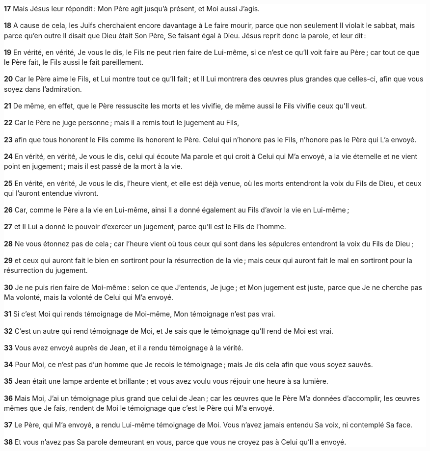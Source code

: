 **17** Mais Jésus leur répondit : Mon Père agit jusqu’à présent, et Moi aussi J’agis.

**18** A cause de cela, les Juifs cherchaient encore davantage à Le faire mourir, parce que non seulement Il violait le sabbat, mais parce qu’en outre Il disait que Dieu était Son Père, Se faisant égal à Dieu. Jésus reprit donc la parole, et leur dit :

**19** En vérité, en vérité, Je vous le dis, le Fils ne peut rien faire de Lui-même, si ce n’est ce qu’Il voit faire au Père ; car tout ce que le Père fait, le Fils aussi le fait pareillement.

**20** Car le Père aime le Fils, et Lui montre tout ce qu’Il fait ; et Il Lui montrera des œuvres plus grandes que celles-ci, afin que vous soyez dans l’admiration.

**21** De même, en effet, que le Père ressuscite les morts et les vivifie, de même aussi le Fils vivifie ceux qu’Il veut.

**22** Car le Père ne juge personne ; mais il a remis tout le jugement au Fils,

**23** afin que tous honorent le Fils comme ils honorent le Père. Celui qui n’honore pas le Fils, n’honore pas le Père qui L’a envoyé.

**24** En vérité, en vérité, Je vous le dis, celui qui écoute Ma parole et qui croit à Celui qui M’a envoyé, a la vie éternelle et ne vient point en jugement ; mais il est passé de la mort à la vie.

**25** En vérité, en vérité, Je vous le dis, l’heure vient, et elle est déjà venue, où les morts entendront la voix du Fils de Dieu, et ceux qui l’auront entendue vivront.

**26** Car, comme le Père a la vie en Lui-même, ainsi Il a donné également au Fils d’avoir la vie en Lui-même ;

**27** et Il Lui a donné le pouvoir d’exercer un jugement, parce qu’Il est le Fils de l’homme.

**28** Ne vous étonnez pas de cela ; car l’heure vient où tous ceux qui sont dans les sépulcres entendront la voix du Fils de Dieu ;

**29** et ceux qui auront fait le bien en sortiront pour la résurrection de la vie ; mais ceux qui auront fait le mal en sortiront pour la résurrection du jugement.

**30** Je ne puis rien faire de Moi-même : selon ce que J’entends, Je juge ; et Mon jugement est juste, parce que Je ne cherche pas Ma volonté, mais la volonté de Celui qui M’a envoyé.

**31** Si c’est Moi qui rends témoignage de Moi-même, Mon témoignage n’est pas vrai.

**32** C’est un autre qui rend témoignage de Moi, et Je sais que le témoignage qu’Il rend de Moi est vrai.

**33** Vous avez envoyé auprès de Jean, et il a rendu témoignage à la vérité.

**34** Pour Moi, ce n’est pas d’un homme que Je recois le témoignage ; mais Je dis cela afin que vous soyez sauvés.

**35** Jean était une lampe ardente et brillante ; et vous avez voulu vous réjouir une heure à sa lumière.

**36** Mais Moi, J’ai un témoignage plus grand que celui de Jean ; car les œuvres que le Père M’a données d’accomplir, les œuvres mêmes que Je fais, rendent de Moi le témoignage que c’est le Père qui M’a envoyé.

**37** Le Père, qui M’a envoyé, a rendu Lui-même témoignage de Moi. Vous n’avez jamais entendu Sa voix, ni contemplé Sa face.

**38** Et vous n’avez pas Sa parole demeurant en vous, parce que vous ne croyez pas à Celui qu’Il a envoyé.
